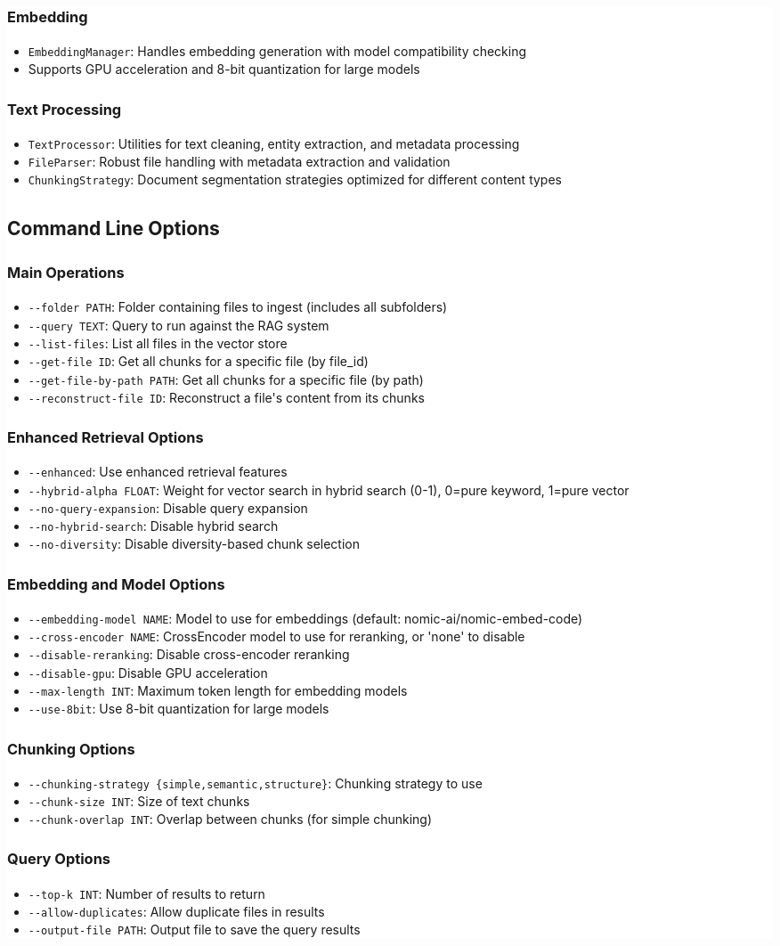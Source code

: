 ### Embedding

- `EmbeddingManager`: Handles embedding generation with model compatibility checking
- Supports GPU acceleration and 8-bit quantization for large models

### Text Processing

- `TextProcessor`: Utilities for text cleaning, entity extraction, and metadata processing
- `FileParser`: Robust file handling with metadata extraction and validation
- `ChunkingStrategy`: Document segmentation strategies optimized for different content types

## Command Line Options

### Main Operations

- `--folder PATH`: Folder containing files to ingest (includes all subfolders)
- `--query TEXT`: Query to run against the RAG system
- `--list-files`: List all files in the vector store
- `--get-file ID`: Get all chunks for a specific file (by file_id)
- `--get-file-by-path PATH`: Get all chunks for a specific file (by path)
- `--reconstruct-file ID`: Reconstruct a file's content from its chunks

### Enhanced Retrieval Options

- `--enhanced`: Use enhanced retrieval features
- `--hybrid-alpha FLOAT`: Weight for vector search in hybrid search (0-1), 0=pure keyword, 1=pure vector
- `--no-query-expansion`: Disable query expansion
- `--no-hybrid-search`: Disable hybrid search
- `--no-diversity`: Disable diversity-based chunk selection

### Embedding and Model Options

- `--embedding-model NAME`: Model to use for embeddings (default: nomic-ai/nomic-embed-code)
- `--cross-encoder NAME`: CrossEncoder model to use for reranking, or 'none' to disable
- `--disable-reranking`: Disable cross-encoder reranking
- `--disable-gpu`: Disable GPU acceleration
- `--max-length INT`: Maximum token length for embedding models
- `--use-8bit`: Use 8-bit quantization for large models

### Chunking Options

- `--chunking-strategy {simple,semantic,structure}`: Chunking strategy to use
- `--chunk-size INT`: Size of text chunks
- `--chunk-overlap INT`: Overlap between chunks (for simple chunking)

### Query Options

- `--top-k INT`: Number of results to return
- `--allow-duplicates`: Allow duplicate files in results
- `--output-file PATH`: Output file to save the query results

